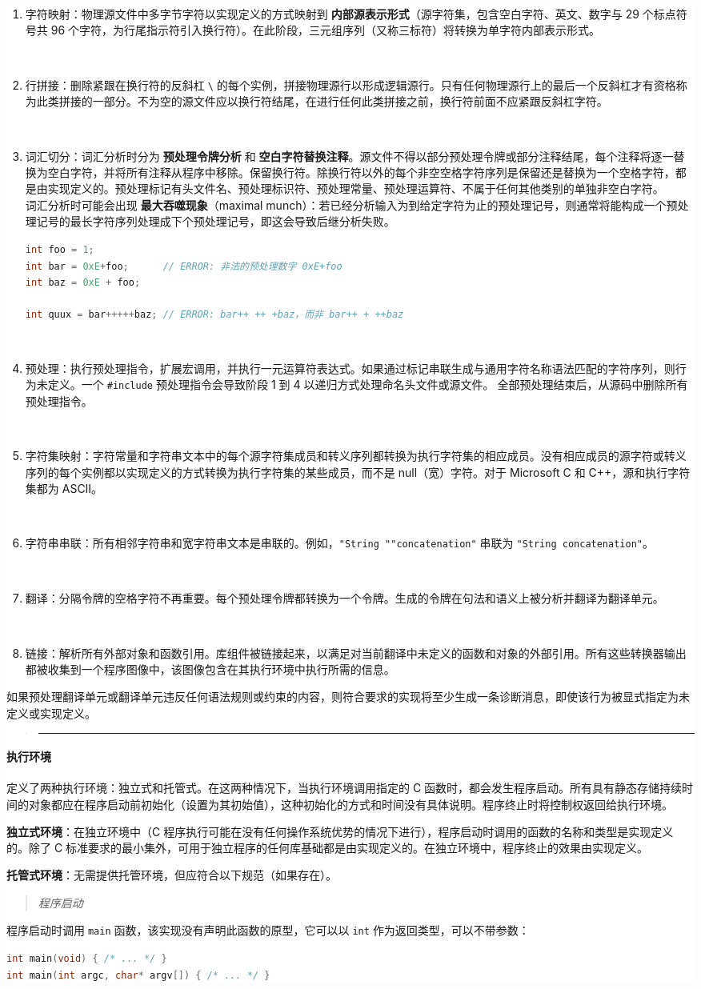 1. 字符映射：物理源文件中多字节字符以实现定义的方式映射到 **内部源表示形式**（源字符集，包含空白字符、英文、数字与 29 个标点符号共 96 个字符，为行尾指示符引入换行符）。在此阶段，三元组序列（又称三标符）将转换为单字符内部表示形式。
<br>

2. 行拼接：删除紧跟在换行符的反斜杠 `\` 的每个实例，拼接物理源行以形成逻辑源行。只有任何物理源行上的最后一个反斜杠才有资格称为此类拼接的一部分。不为空的源文件应以换行符结尾，在进行任何此类拼接之前，换行符前面不应紧跟反斜杠字符。
<br>

3. 词汇切分：词汇分析时分为 **预处理令牌分析** 和 **空白字符替换注释**。源文件不得以部分预处理令牌或部分注释结尾，每个注释将逐一替换为空白字符，并将所有注释从程序中移除。保留换行符。除换行符以外的每个非空空格字符序列是保留还是替换为一个空格字符，都是由实现定义的。预处理标记有头文件名、预处理标识符、预处理常量、预处理运算符、不属于任何其他类别的单独非空白字符。<br>
词汇分析时可能会出现 **最大吞噬现象**（maximal munch）：若已经分析输入为到给定字符为止的预处理记号，则通常将能构成一个预处理记号的最长字符序列处理成下个预处理记号，即这会导致后继分析失败。

	```c
	int foo = 1;
	int bar = 0xE+foo;   	// ERROR: 非法的预处理数字 0xE+foo
	int baz = 0xE + foo;

	int quux = bar+++++baz; // ERROR: bar++ ++ +baz，而非 bar++ + ++baz
	```
<br>

4. 预处理：执行预处理指令，扩展宏调用，并执行一元运算符表达式。如果通过标记串联生成与通用字符名称语法匹配的字符序列，则行为未定义。一个 `#include` 预处理指令会导致阶段 1 到 4 以递归方式处理命名头文件或源文件。 全部预处理结束后，从源码中删除所有预处理指令。
<br>

5. 字符集映射：字符常量和字符串文本中的每个源字符集成员和转义序列都转换为执行字符集的相应成员。没有相应成员的源字符或转义序列的每个实例都以实现定义的方式转换为执行字符集的某些成员，而不是 null（宽）字符。对于 Microsoft C 和 C++，源和执行字符集都为 ASCII。
<br>

6. 字符串串联：所有相邻字符串和宽字符串文本是串联的。例如，```"String ""concatenation"``` 串联为 `"String concatenation"`。
<br>

7. 翻译：分隔令牌的空格字符不再重要。每个预处理令牌都转换为一个令牌。生成的令牌在句法和语义上被分析并翻译为翻译单元。
<br>

8. 链接：解析所有外部对象和函数引用。库组件被链接起来，以满足对当前翻译中未定义的函数和对象的外部引用。所有这些转换器输出都被收集到一个程序图像中，该图像包含在其执行环境中执行所需的信息。

如果预处理翻译单元或翻译单元违反任何语法规则或约束的内容，则符合要求的实现将至少生成一条诊断消息，即使该行为被显式指定为未定义或实现定义。


>---
#### 执行环境

定义了两种执行环境：独立式和托管式。在这两种情况下，当执行环境调用指定的 C 函数时，都会发生程序启动。所有具有静态存储持续时间的对象都应在程序启动前初始化（设置为其初始值），这种初始化的方式和时间没有具体说明。程序终止时将控制权返回给执行环境。

**独立式环境**：在独立环境中（C 程序执行可能在没有任何操作系统优势的情况下进行），程序启动时调用的函数的名称和类型是实现定义的。除了 C 标准要求的最小集外，可用于独立程序的任何库基础都是由实现定义的。在独立环境中，程序终止的效果由实现定义。

**托管式环境**：无需提供托管环境，但应符合以下规范（如果存在）。

> *程序启动*

程序启动时调用 `main` 函数，该实现没有声明此函数的原型，它可以以 `int` 作为返回类型，可以不带参数：

```c
int main(void) { /* ... */ }
int main(int argc, char* argv[]) { /* ... */ }
```
